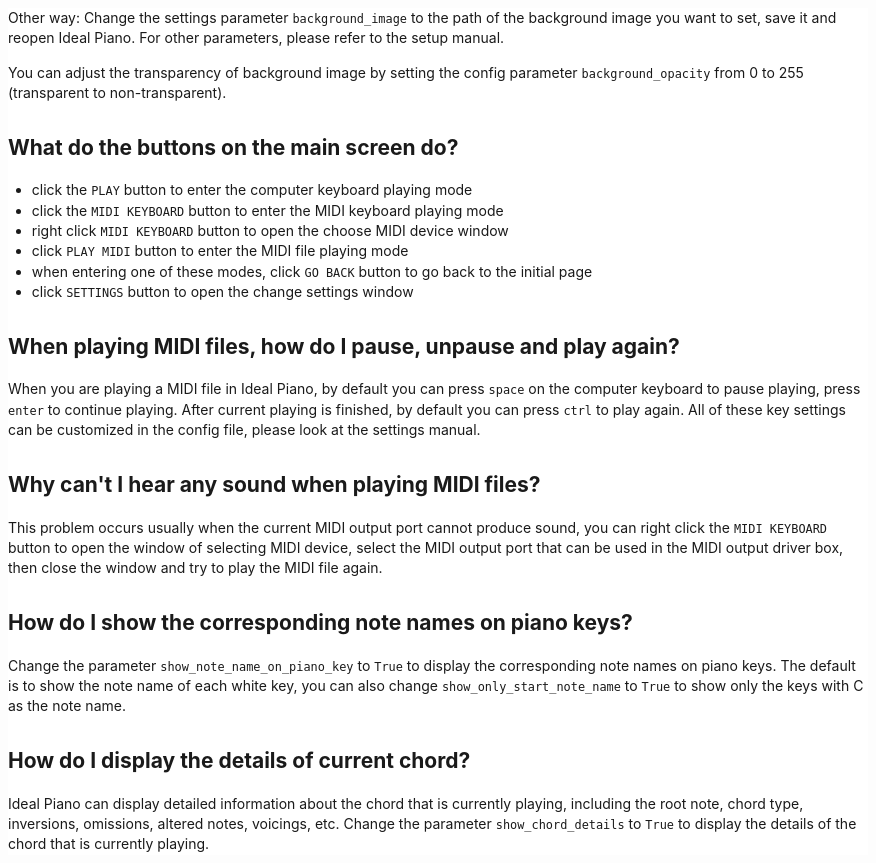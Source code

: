 Other way: Change the settings parameter `background_image` to the path of the background image you want to set, save it and reopen Ideal Piano. For other parameters, please refer to the setup manual.

You can adjust the transparency of background image by setting the config parameter `background_opacity` from 0 to 255 (transparent to non-transparent).



## What do the buttons on the main screen do?

* click the `PLAY` button to enter the computer keyboard playing mode
* click the `MIDI KEYBOARD` button to enter the MIDI keyboard playing mode
* right click `MIDI KEYBOARD` button to open the choose MIDI device window
* click `PLAY MIDI` button to enter the MIDI file playing mode
* when entering one of these modes, click `GO BACK` button to go back to the initial page
* click `SETTINGS` button to open the change settings window



## When playing MIDI files, how do I pause, unpause and play again?

When you are playing a MIDI file in Ideal Piano, by default you can press `space` on the computer keyboard to pause playing, press `enter` to continue playing. After current playing is finished, by default you can press `ctrl` to play again. All of these key settings can be customized in the config file, please look at the settings manual.



## Why can't I hear any sound when playing MIDI files?

This problem occurs usually when the current MIDI output port cannot produce sound, you can right click the `MIDI KEYBOARD` button to open the window of selecting MIDI device, select the MIDI output port that can be used in the MIDI output driver box, then close the window and try to play the MIDI file again.



## How do I show the corresponding note names on piano keys?

Change the parameter `show_note_name_on_piano_key` to `True` to display the corresponding note names on piano keys. The default is to show the note name of each white key, you can also change `show_only_start_note_name` to `True` to show only the keys with C as the note name.



## How do I display the details of current chord?

Ideal Piano can display detailed information about the chord that is currently playing, including the root note, chord type, inversions, omissions, altered notes, voicings, etc. Change the parameter `show_chord_details` to `True` to display the details of the chord that is currently playing.


